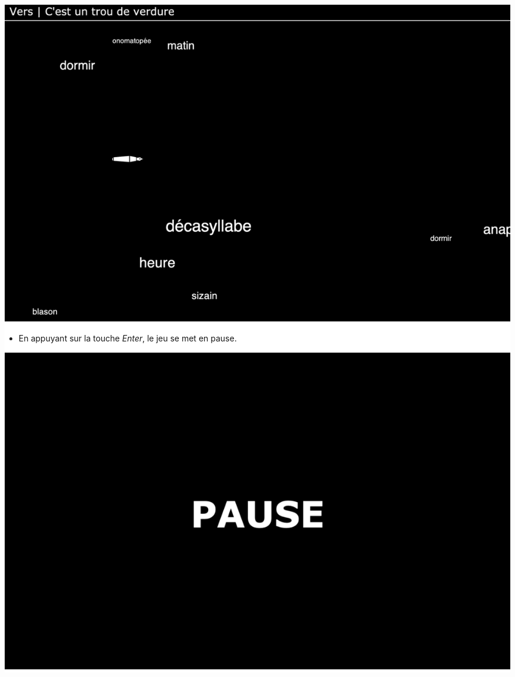  ![play](https://github.com/Bugnon/oc-2018/blob/master/games2/inkvader/screenshots/Screen%20Game.png?raw=true)
 
 * En appuyant sur la touche *Enter*, le jeu se met en pause.

 ![pause](https://github.com/Bugnon/oc-2018/blob/master/games2/inkvader/screenshots/Screen%20Pause.png?raw=true)
 